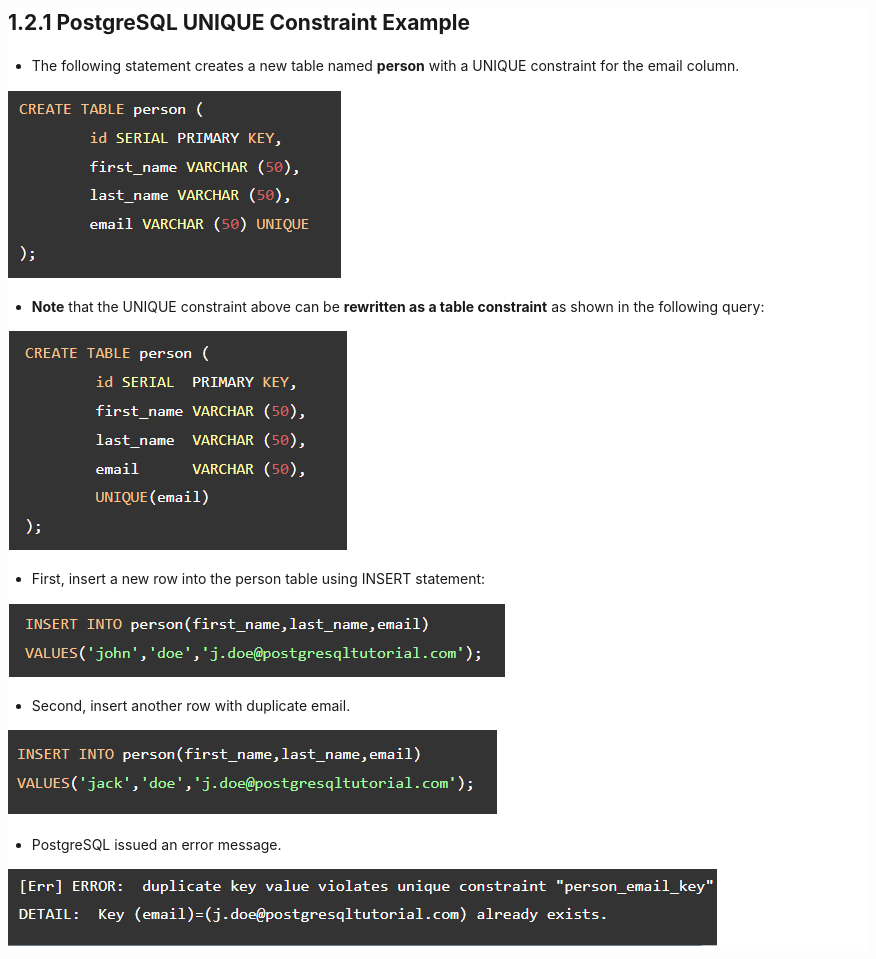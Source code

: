 ## 1.2.1 PostgreSQL UNIQUE Constraint Example

-   The following statement creates a new table named **person** with a UNIQUE constraint for the email column.

![](media/d593fdc89cea6575669efba03b31da88.png)

-   **Note** that the UNIQUE constraint above can be **rewritten as a table constraint** as shown in the following query:

![](media/bbc8bab65145430f30085a72979881b6.png)

-   First, insert a new row into the person table using INSERT statement:

![](media/b3db6e94e26d2d94e2b0c17534e0dd57.png)

-   Second, insert another row with duplicate email.

![](media/370886c1c58d9dddf0a7a4227a9b314d.png)

-   PostgreSQL issued an error message.

![](media/ef45dbc8de1dd6f45ac879b3450c67cb.png)
